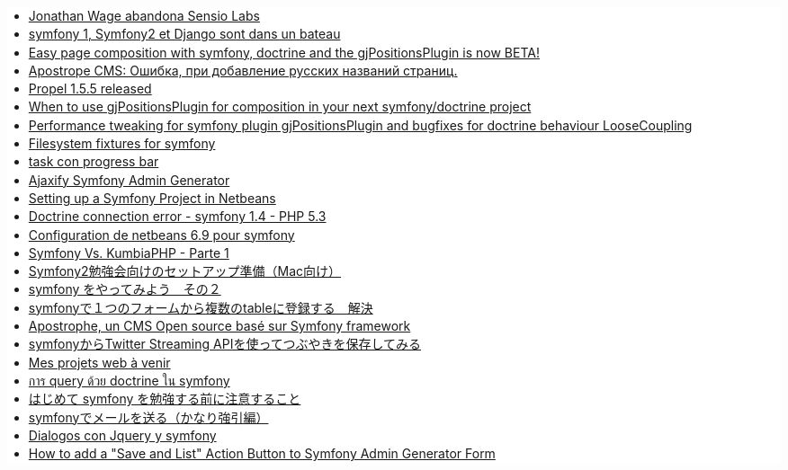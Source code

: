   * [Jonathan Wage abandona Sensio Labs](http://www.symfony.es/2010/11/15/jonathan-wage-abandona-sensio-labs/)
  * [symfony 1, Symfony2 et Django sont dans un bateau](http://www.amicalement-web.net/symfony-1-symfony2-et-django-sont-dans-un-bateau/2010/11/15/)
  * [Easy page composition with symfony, doctrine and the gjPositionsPlugin is now BETA!](http://test.ical.ly/2010/11/17/easy-page-composition-with-symfony-doctrine-and-the-gjpositionsplugin-is-now-beta/)
  * [Apostrope CMS: Ошибка, при добавление русских названий страниц.](http://jeka.ru/2010/11/17/apostrope-cms-oshibka-pri-dobavlenie-russkix-nazvanij-stranic/)
  * [Propel 1.5.5 released](http://propel.posterous.com/propel-155-released)
  * [When to use gjPositionsPlugin for composition in your next symfony/doctrine project](http://test.ical.ly/2010/11/18/when-to-use-gjpositionsplugin-for-composition-in-your-next-symfonydoctrine-project/)
  * [Performance tweaking for symfony plugin gjPositionsPlugin and bugfixes for doctrine behaviour LooseCoupling](http://test.ical.ly/2010/11/19/performance-tweaking-for-symfony-plugin-gjpositionsplugin-and-bugfixes-for-doctrine-behaviour-loosecoupling/)
  * [Filesystem fixtures for symfony](http://ezzatron.com/2010/11/19/filesystem-fixtures-for-symfony/)
  * [task con progress bar](http://www.symfony.it/articoli/376/task-con-progress-bar/)
  * [Ajaxify Symfony Admin Generator](http://nibsirahsieu.wordpress.com/2010/11/21/ajaxify-symfony-admin-generator/)
  * [Setting up a Symfony Project in Netbeans](http://www.learnwebdev.com/?p=372)
  * [Doctrine connection error - symfony 1.4 - PHP 5.3](http://www.metod.si/doctrine-connection-error-symfony-1-4-php-5-3/)
  * [Configuration de netbeans 6.9 pour symfony](http://plusdeplus.blogspot.com/2010/11/configuration-de-netbeans-69-pour.html)
  * [Symfony Vs. KumbiaPHP - Parte 1](http://grupoevolucion.blogspot.com/2010/11/symfony-vs-kumbiaphp-parte-1.html)
  * [Symfony2勉強会向けのセットアップ準備（Mac向け）](http://d.hatena.ne.jp/Kiske/20101118/1290031924)
  * [symfony をやってみよう　その２](http://d.hatena.ne.jp/creativeability/20101117/1290000553)
  * [symfonyで１つのフォームから複数のtableに登録する　解決](http://d.hatena.ne.jp/hiroiwa/20101117/1289986644)
  * [Apostrophe, un CMS Open source basé sur Symfony framework](http://blog.smile.fr/Apostrophe-un-CMS-Open-source-base-sur-Symfony-framework)
  * [symfonyからTwitter Streaming APIを使ってつぶやきを保存してみる](http://d.hatena.ne.jp/tech-tech/20101116/1289933486)
  * [Mes projets web à venir](http://clementguillemain.com/2010/626/mes-projets-web-a-venir.html)
  * [การ query ด้วย doctrine ใน symfony](http://www.meteenee.com/%E0%B8%81%E0%B8%B2%E0%B8%A3-query-%E0%B8%94%E0%B9%89%E0%B8%A7%E0%B8%A2-doctrine-%E0%B9%83%E0%B8%99-symfony)
  * [はじめて symfony を勉強する前に注意すること](http://weble.org/2010/11/16/symfony-install)
  * [symfonyでメールを送る（かなり強引編）](http://tech.maid-san.org/archives/321)
  * [Dialogos con Jquery y symfony](http://www.angelontheweb.com/mx/dialogos-con-jquery-y-symfony/)
  * [How to add a "Save and List" Action Button to Symfony Admin Generator Form](http://www.julianstricker.com/how-add-save-and-list-action-button-symfony-admin-generator-form)
